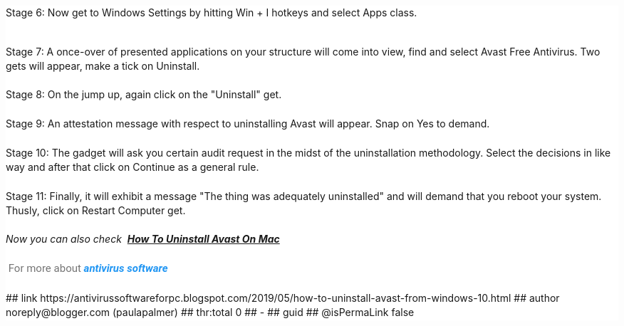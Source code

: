 Stage 6: Now get to Windows Settings by
hitting Win + I hotkeys and select Apps class. </div>
<div class="MsoListParagraphCxSpMiddle">
<br /></div>
<div class="MsoListParagraphCxSpMiddle">
Stage 7: A once-over of presented
applications on your structure will come into view, find and select Avast Free
Antivirus. Two gets will appear, make a tick on Uninstall. </div>
<div class="MsoListParagraphCxSpMiddle">
<br /></div>
<div class="MsoListParagraphCxSpMiddle">
Stage 8: On the jump up, again click on the
"Uninstall" get. </div>
<div class="MsoListParagraphCxSpMiddle">
<br /></div>
<div class="MsoListParagraphCxSpMiddle">
Stage 9: An attestation message with
respect to uninstalling Avast will appear. Snap on Yes to demand. </div>
<div class="MsoListParagraphCxSpMiddle">
<br /></div>
<div class="MsoListParagraphCxSpMiddle">
Stage 10: The gadget will ask you certain
audit request in the midst of the uninstallation methodology. Select the
decisions in like way and after that click on Continue as a general rule. </div>
<div class="MsoListParagraphCxSpMiddle">
<br /></div>
<div class="MsoListParagraphCxSpLast">
Stage 11: Finally, it will exhibit a message
"The thing was adequately uninstalled" and will demand that you
reboot your system. Thusly, click on Restart Computer get.</div>
<div class="MsoListParagraphCxSpLast">
<i style="text-indent: 0.5in;"><br /></i></div>
<div class="MsoListParagraphCxSpLast">
<i style="text-indent: 0.5in;">Now
you can also check&nbsp; <b><a href="https://www.antivirustechsupportphonenumber.com/errors/how-to-uninstall-or-remove-avast-antivirus/">How
To Uninstall Avast On Mac</a></b></i></div>
<div class="MsoListParagraphCxSpLast">
<i style="text-indent: 0.5in;"><br /></i></div>
<div class="MsoListParagraphCxSpLast">
<span style="background-color: white; color: #757575; font-family: Roboto, sans-serif; font-size: 15px;">&nbsp;For more about&nbsp;</span><b style="background-color: white; color: #757575; font-family: Roboto, sans-serif; font-size: 15px;"><i><a href="https://www.antivirustechsupportphonenumber.com/" style="background: transparent; color: #2196f3; text-decoration-line: none;" target="_blank">antivirus software</a></i></b></div>
<br />
## link
https://antivirussoftwareforpc.blogspot.com/2019/05/how-to-uninstall-avast-from-windows-10.html
## author
noreply@blogger.com (paulapalmer)
## thr:total
0
## -
## guid
## @isPermaLink
false